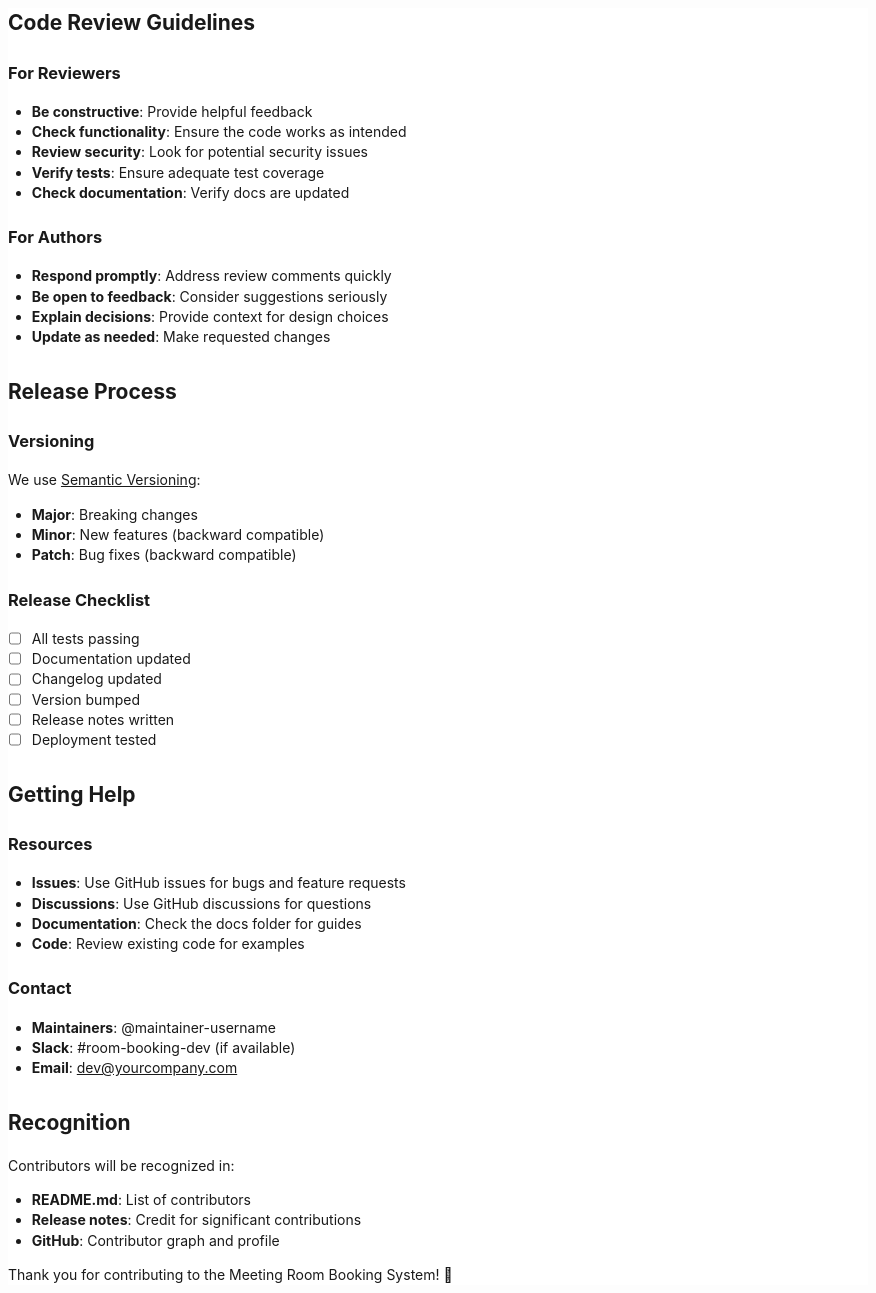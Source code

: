 ## Code Review Guidelines

### For Reviewers

- **Be constructive**: Provide helpful feedback
- **Check functionality**: Ensure the code works as intended
- **Review security**: Look for potential security issues
- **Verify tests**: Ensure adequate test coverage
- **Check documentation**: Verify docs are updated

### For Authors

- **Respond promptly**: Address review comments quickly
- **Be open to feedback**: Consider suggestions seriously
- **Explain decisions**: Provide context for design choices
- **Update as needed**: Make requested changes

## Release Process

### Versioning

We use [Semantic Versioning](https://semver.org/):

- **Major**: Breaking changes
- **Minor**: New features (backward compatible)
- **Patch**: Bug fixes (backward compatible)

### Release Checklist

- [ ] All tests passing
- [ ] Documentation updated
- [ ] Changelog updated
- [ ] Version bumped
- [ ] Release notes written
- [ ] Deployment tested

## Getting Help

### Resources

- **Issues**: Use GitHub issues for bugs and feature requests
- **Discussions**: Use GitHub discussions for questions
- **Documentation**: Check the docs folder for guides
- **Code**: Review existing code for examples

### Contact

- **Maintainers**: @maintainer-username
- **Slack**: #room-booking-dev (if available)
- **Email**: dev@yourcompany.com

## Recognition

Contributors will be recognized in:

- **README.md**: List of contributors
- **Release notes**: Credit for significant contributions
- **GitHub**: Contributor graph and profile

Thank you for contributing to the Meeting Room Booking System! 🎉